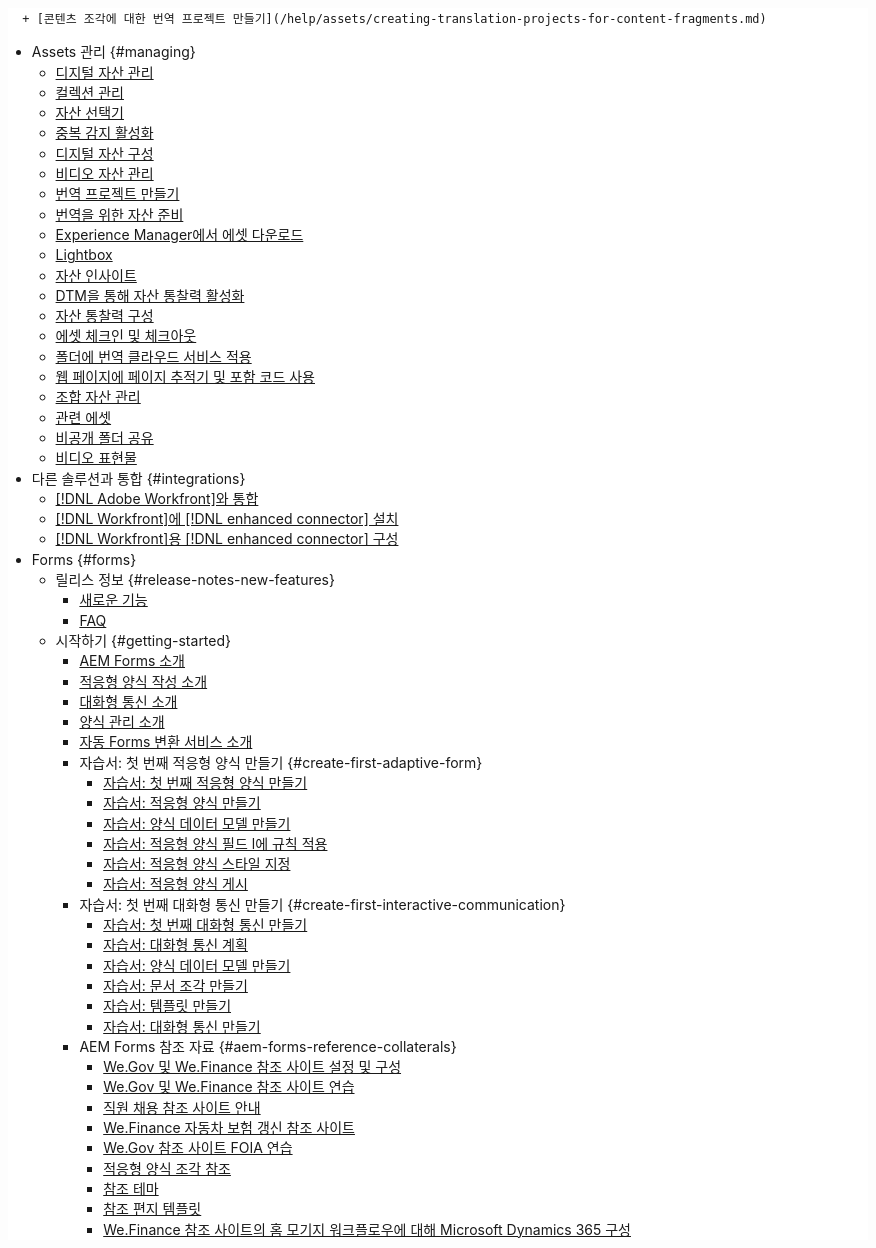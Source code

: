       + [콘텐츠 조각에 대한 번역 프로젝트 만들기](/help/assets/creating-translation-projects-for-content-fragments.md)
   + Assets 관리 {#managing}
      + [디지털 자산 관리](/help/assets/manage-assets.md)
      + [컬렉션 관리](/help/assets/manage-collections.md)
      + [자산 선택기](/help/assets/asset-selector.md)
      + [중복 감지 활성화](/help/assets/duplicate-detection.md)
      + [디지털 자산 구성](/help/assets/organize-assets.md)
      + [비디오 자산 관리](/help/assets/managing-video-assets.md)
      + [번역 프로젝트 만들기](/help/assets/translation-projects.md)
      + [번역을 위한 자산 준비](/help/assets/preparing-assets-for-translation.md)
      + [Experience Manager에서 에셋 다운로드](/help/assets/download-assets-from-aem.md)
      + [Lightbox](/help/assets/light-box.md)
      + [자산 인사이트](/help/assets/asset-insights.md)
      + [DTM을 통해 자산 통찰력 활성화](/help/assets/use-dtm-for-asset-insights.md)
      + [자산 통찰력 구성](/help/assets/configure-asset-insights.md)
      + [에셋 체크인 및 체크아웃](/help/assets/check-out-and-submit-assets.md)
      + [폴더에 번역 클라우드 서비스 적용](/help/assets/transition-cloud-services.md)
      + [웹 페이지에 페이지 추적기 및 포함 코드 사용](/help/assets/use-page-tracker.md)
      + [조합 자산 관리](/help/assets/managing-linked-subassets.md)
      + [관련 에셋](/help/assets/related-assets.md)
      + [비공개 폴더 공유](/help/assets/private-folder.md)
      + [비디오 표현물](/help/assets/video-renditions.md)
   + 다른 솔루션과 통합 {#integrations}
      + [ [!DNL Adobe Workfront]와 통합](/help/assets/workfront-integrations.md)
      + [ [!DNL Workfront]에 [!DNL enhanced connector] 설치](/help/assets/workfront-connector-install.md)
      + [ [!DNL Workfront]용 [!DNL enhanced connector] 구성](/help/assets/workfront-connector-configure.md)
+ Forms {#forms}
   + 릴리스 정보 {#release-notes-new-features}
      + [새로운 기능](/help/forms/using/whats-new.md)
      + [FAQ](/help/forms/using/frequently-asked-questions-faq.md)
   + 시작하기 {#getting-started}
      + [AEM Forms 소개](/help/forms/using/introduction-aem-forms.md)
      + [적응형 양식 작성 소개](/help/forms/using/introduction-forms-authoring.md)
      + [대화형 통신 소개](/help/forms/using/interactive-communications-overview.md)
      + [양식 관리 소개](/help/forms/using/introduction-managing-forms.md)
      + [자동 Forms 변환 서비스 소개](https://experienceleague.adobe.com/docs/aem-forms-automated-conversion-service/using/introduction.html)
      + 자습서: 첫 번째 적응형 양식 만들기 {#create-first-adaptive-form}
         + [자습서: 첫 번째 적응형 양식 만들기](/help/forms/using/create-your-first-adaptive-form.md)
         + [자습서: 적응형 양식 만들기](/help/forms/using/create-adaptive-form.md)
         + [자습서: 양식 데이터 모델 만들기](/help/forms/using/create-form-data-model.md)
         + [자습서: 적응형 양식 필드 l에 규칙 적용](/help/forms/using/apply-rules-to-adaptive-form-fields.md)
         + [자습서: 적응형 양식 스타일 지정](/help/forms/using/style-your-adaptive-form.md)
         + [자습서: 적응형 양식 게시](/help/forms/using/publish-your-adaptive-form.md)
      + 자습서: 첫 번째 대화형 통신 만들기 {#create-first-interactive-communication}
         + [자습서: 첫 번째 대화형 통신 만들기](/help/forms/using/create-your-first-interactive-communication.md)
         + [자습서: 대화형 통신 계획](/help/forms/using/planning-interactive-communications.md)
         + [자습서: 양식 데이터 모델 만들기](/help/forms/using/create-form-data-model0.md)
         + [자습서: 문서 조각 만들기](/help/forms/using/create-document-fragments.md)
         + [자습서: 템플릿 만들기](/help/forms/using/create-templates-print-web.md)
         + [자습서: 대화형 통신 만들기](/help/forms/using/create-interactive-communication0.md)
      + AEM Forms 참조 자료 {#aem-forms-reference-collaterals}
         + [We.Gov 및 We.Finance 참조 사이트 설정 및 구성](/help/forms/using/forms-install-configure-gov-reference-site.md)
         + [We.Gov 및 We.Finance 참조 사이트 연습](/help/forms/using/forms-gov-reference-site-user-demo.md)
         + [직원 채용 참조 사이트 안내](/help/forms/using/employee-recruitment-reference-site.md)
         + [We.Finance 자동차 보험 갱신 참조 사이트](/help/forms/using/finance-auto-insurance-renewal-reference-site-walkthrough.md)
         + [We.Gov 참조 사이트 FOIA 연습](/help/forms/using/gov-reference-site-foia-walkthrough.md)
         + [적응형 양식 조각 참조](/help/forms/using/reference-adaptive-form-fragments.md)
         + [참조 테마](/help/forms/using/reference-themes.md)
         + [참조 편지 템플릿](/help/forms/using/reference-cm-layout-templates.md)
         + [We.Finance 참조 사이트의 홈 모기지 워크플로우에 대해 Microsoft Dynamics 365 구성](/help/forms/using/ms-dynamics-configuration-home-mortgage.md)